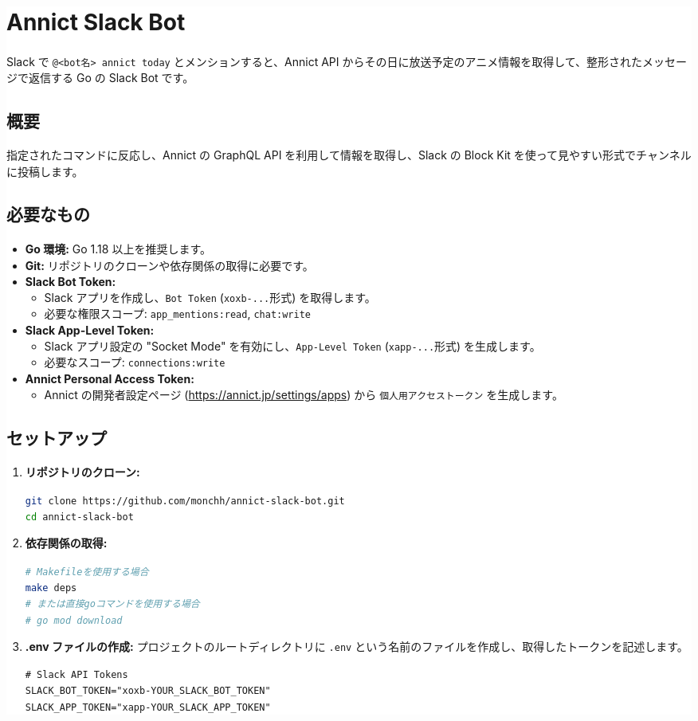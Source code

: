 # Annict Slack Bot

Slack で `@<bot名> annict today` とメンションすると、Annict API からその日に放送予定のアニメ情報を取得して、整形されたメッセージで返信する Go の Slack Bot です。

## 概要

指定されたコマンドに反応し、Annict の GraphQL API を利用して情報を取得し、Slack の Block Kit を使って見やすい形式でチャンネルに投稿します。

## 必要なもの

- **Go 環境:** Go 1.18 以上を推奨します。
- **Git:** リポジトリのクローンや依存関係の取得に必要です。
- **Slack Bot Token:**
  - Slack アプリを作成し、`Bot Token` (`xoxb-...`形式) を取得します。
  - 必要な権限スコープ: `app_mentions:read`, `chat:write`
- **Slack App-Level Token:**
  - Slack アプリ設定の "Socket Mode" を有効にし、`App-Level Token` (`xapp-...`形式) を生成します。
  - 必要なスコープ: `connections:write`
- **Annict Personal Access Token:**
  - Annict の開発者設定ページ (<https://annict.jp/settings/apps>) から `個人用アクセストークン` を生成します。

## セットアップ

1.  **リポジトリのクローン:**
    ```bash
    git clone https://github.com/monchh/annict-slack-bot.git
    cd annict-slack-bot
    ```
2.  **依存関係の取得:**
    ```bash
    # Makefileを使用する場合
    make deps
    # または直接goコマンドを使用する場合
    # go mod download
    ```
3.  **.env ファイルの作成:**
    プロジェクトのルートディレクトリに `.env` という名前のファイルを作成し、取得したトークンを記述します。

    ```.env
    # Slack API Tokens
    SLACK_BOT_TOKEN="xoxb-YOUR_SLACK_BOT_TOKEN"
    SLACK_APP_TOKEN="xapp-YOUR_SLACK_APP_TOKEN"
